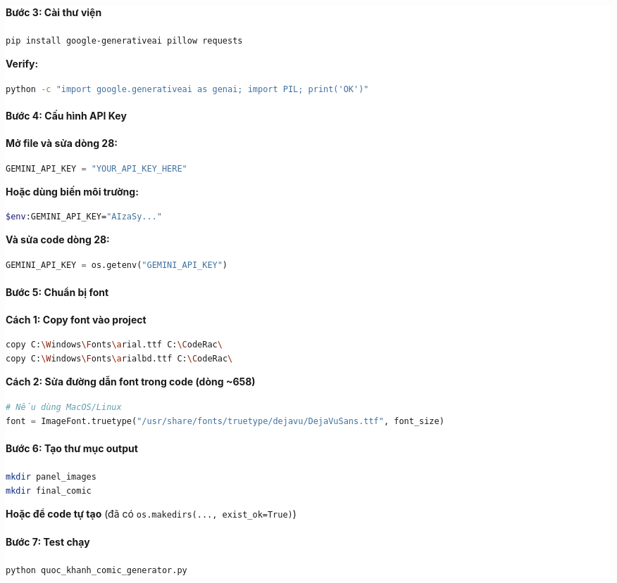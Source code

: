 #### **Bước 3: Cài thư viện**

```bash
pip install google-generativeai pillow requests
```

**Verify:**
```bash
python -c "import google.generativeai as genai; import PIL; print('OK')"
```

#### **Bước 4: Cấu hình API Key**

**Mở file và sửa dòng 28:**

```python
GEMINI_API_KEY = "YOUR_API_KEY_HERE"
```

**Hoặc dùng biến môi trường:**

```bash
$env:GEMINI_API_KEY="AIzaSy..."
```

**Và sửa code dòng 28:**
```python
GEMINI_API_KEY = os.getenv("GEMINI_API_KEY")
```

#### **Bước 5: Chuẩn bị font**

**Cách 1: Copy font vào project**

```bash
copy C:\Windows\Fonts\arial.ttf C:\CodeRac\
copy C:\Windows\Fonts\arialbd.ttf C:\CodeRac\
```

**Cách 2: Sửa đường dẫn font trong code (dòng ~658)**

```python
# Nếu dùng MacOS/Linux
font = ImageFont.truetype("/usr/share/fonts/truetype/dejavu/DejaVuSans.ttf", font_size)
```

#### **Bước 6: Tạo thư mục output**

```bash
mkdir panel_images
mkdir final_comic
```

**Hoặc để code tự tạo** (đã có `os.makedirs(..., exist_ok=True)`)

#### **Bước 7: Test chạy**

```bash
python quoc_khanh_comic_generator.py
```
